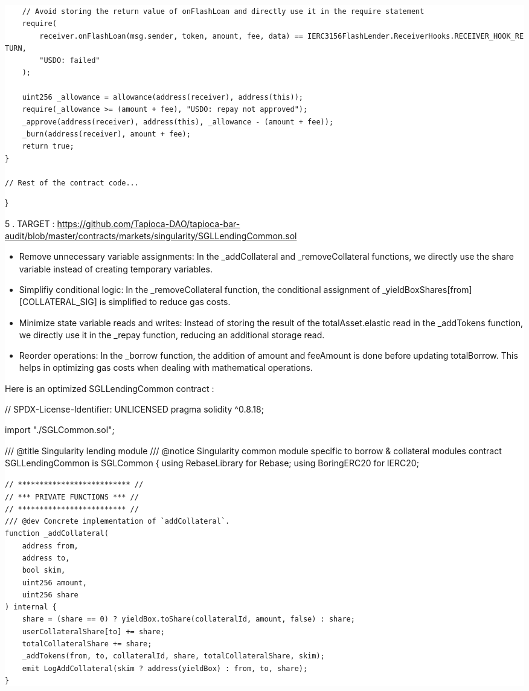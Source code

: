         // Avoid storing the return value of onFlashLoan and directly use it in the require statement
        require(
            receiver.onFlashLoan(msg.sender, token, amount, fee, data) == IERC3156FlashLender.ReceiverHooks.RECEIVER_HOOK_RETURN, 
            "USDO: failed"
        );

        uint256 _allowance = allowance(address(receiver), address(this));
        require(_allowance >= (amount + fee), "USDO: repay not approved");
        _approve(address(receiver), address(this), _allowance - (amount + fee));
        _burn(address(receiver), amount + fee);
        return true;
    }

    // Rest of the contract code...
}


5 . TARGET : https://github.com/Tapioca-DAO/tapioca-bar-audit/blob/master/contracts/markets/singularity/SGLLendingCommon.sol


- Remove unnecessary variable assignments: In the _addCollateral and _removeCollateral functions, we directly use the share variable instead of creating temporary variables.

- Simplifiy conditional logic: In the _removeCollateral function, the conditional assignment of _yieldBoxShares[from][COLLATERAL_SIG] is simplified to reduce gas costs.

- Minimize state variable reads and writes: Instead of storing the result of the totalAsset.elastic read in the _addTokens function, we directly use it in the _repay function, reducing an additional storage read.

- Reorder operations: In the _borrow function, the addition of amount and feeAmount is done before updating totalBorrow. This helps in optimizing gas costs when dealing with mathematical operations.

Here is an optimized SGLLendingCommon contract : 

// SPDX-License-Identifier: UNLICENSED
pragma solidity ^0.8.18;

import "./SGLCommon.sol";

/// @title Singularity lending module
/// @notice Singularity common module specific to borrow & collateral modules
contract SGLLendingCommon is SGLCommon {
    using RebaseLibrary for Rebase;
    using BoringERC20 for IERC20;

    // ************************** //
    // *** PRIVATE FUNCTIONS *** //
    // ************************* //
    /// @dev Concrete implementation of `addCollateral`.
    function _addCollateral(
        address from,
        address to,
        bool skim,
        uint256 amount,
        uint256 share
    ) internal {
        share = (share == 0) ? yieldBox.toShare(collateralId, amount, false) : share;
        userCollateralShare[to] += share;
        totalCollateralShare += share;
        _addTokens(from, to, collateralId, share, totalCollateralShare, skim);
        emit LogAddCollateral(skim ? address(yieldBox) : from, to, share);
    }
